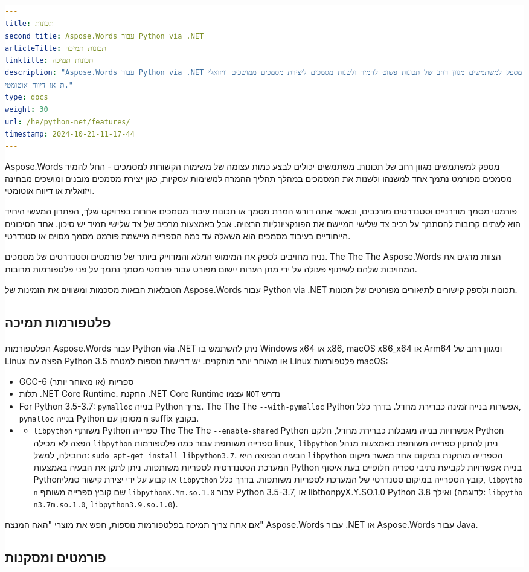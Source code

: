 ```yaml
---
title: תכונות
second_title: Aspose.Words עבור Python via .NET
articleTitle: תכונות תמיכה
linktitle: תכונות תמיכה
description: "Aspose.Words עבור Python via .NET מספק למשתמשים מגוון רחב של תכונות פשוט להמיר ולשנות מסמכים ליצירת מסמכים ממושכים וויזואלית או דיווח אוטומטי."
type: docs
weight: 30
url: /he/python-net/features/
timestamp: 2024-10-21-11-17-44
---
```


Aspose.Words מספק למשתמשים מגוון רחב של תכונות. משתמשים יכולים לבצע כמות עצומה של משימות הקשורות למסמכים - החל להמיר מסמכים מפורמט נתמך אחד למשנהו ולשנות את המסמכים במהלך תהליך ההמרה למשימות עסקיות, כגון יצירת מסמכים מובנים ומושכים מבחינה ויזואלית או דיווח אוטומטי.

פורמטי מסמך מודרניים וסטנדרטים מורכבים, וכאשר אתה דורש המרת מסמך או תכונות עיבוד מסמכים אחרות בפרויקט שלך, הפתרון המעשי היחיד הוא לעתים קרובות להסתמך על רכיב צד שלישי המיישם את הפונקציונליות הרצויה. אבל באמצעות מרכיב של צד שלישי תמיד יש סיכון. אחד הסיכונים הייחודיים בעיבוד מסמכים הוא השאלה עד כמה הספרייה מיישמת פורמט מסמך מסוים או סטנדרטי.

נניח מחויבים לספק את המימוש המלא והמדוייק ביותר של פורמטים וסטנדרטים של מסמכים. The The The Aspose.Words הצוות מדגים את המחויבות שלהם לשיתוף פעולה על ידי מתן הערות יישום מפורט עבור פורמטי מסמך נתמך על פני פלטפורמות מרובות.

הטבלאות הבאות מסכמות ומשווים את הזמינות של Aspose.Words עבור Python via .NET תכונות ולספק קישורים לתיאורים מפורטים של תכונות.

## פלטפורמות תמיכה

הפלטפורמות Aspose.Words עבור Python via .NET ניתן להשתמש בו Windows x64 או x86, macOS x86_x64 או Arm64 ומגוון רחב של Linux הפצה עם Python 3.5 או מאוחר יותר מותקנים. יש דרישות נוספות למטרה Linux פלטפורמות macOS:
- GCC-6 ספריות (או מאוחר יותר)
- תלות .NET Core Runtime. התקנת .NET Core Runtime עצמו `NOT` נדרש
- For Python 3.5-3.7: `pymalloc` בנייה Python צריך. The The The `--with-pymalloc` Python אפשרות בנייה זמינה כברירת מחדל. בדרך כלל, `pymalloc` בנייה Python מסומן עם `m` suffix בקובץ.
- - `libpython` משותף Python ספרייה The The The `--enable-shared` Python אפשרויות בנייה מוגבלות כברירת מחדל, חלקם Python הפצה לא מכילה `libpython` ספרייה משותפת עבור כמה פלטפורמות linux, `libpython` ניתן להתקין ספרייה משותפת באמצעות מנהל החבילה, למשל: `sudo apt-get install libpython3.7`. הבעיה הנפוצה היא `libpython` הספרייה מותקנת במיקום אחר מאשר מיקום המערכת הסטנדרטית לספריות משותפות. ניתן לתקן את הבעיה באמצעות Python בניית אפשרויות לקביעת נתיבי ספריה חלופיים בעת איסוף Pythonאו קבוע על ידי יצירת קישור סמלי `libpython` קובץ הספרייה במיקום סטנדרטי של המערכת לספריות משותפות. בדרך כלל, `libpython` שם קובץ ספרייה משותף `libpythonX.Ym.so.1.0` עבור Python 3.5-3.7, או libthonpyX.Y.SO.1.0 Python 3.8 ואילך (לדוגמה: `libpython3.7m.so.1.0`, `libpython3.9.so.1.0`).

אם אתה צריך תמיכה בפלטפורמות נוספות, חפש את מוצרי "האח המנצח" Aspose.Words עבור .NET או Aspose.Words עבור Java.

## פורמטים ומסקנות
